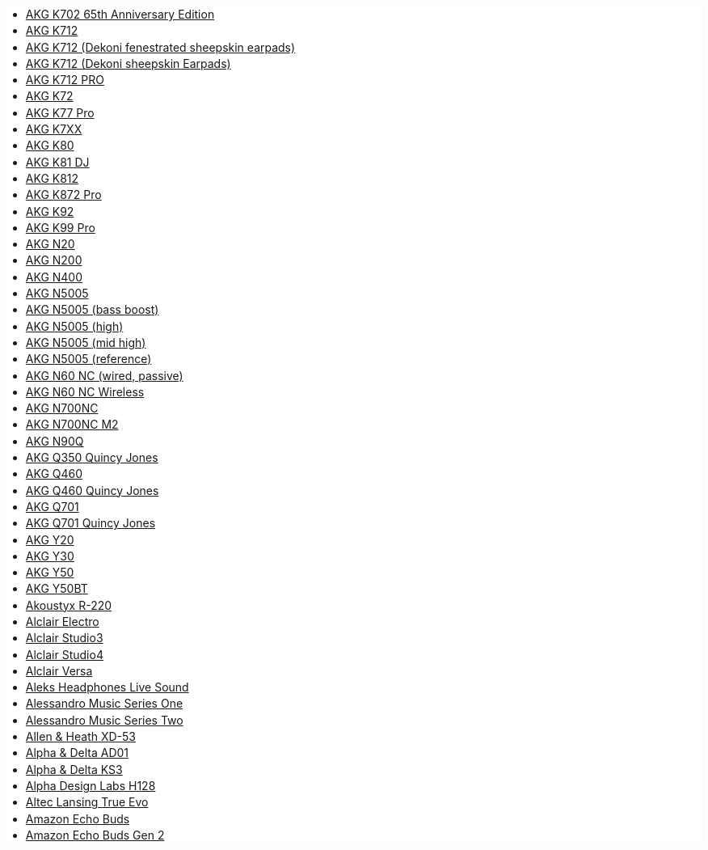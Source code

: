 - [AKG K702 65th Anniversary Edition](./oratory1990/ief_neutral_over-ear/AKG%20K702%2065th%20Anniversary%20Edition)
- [AKG K712](./oratory1990/ief_neutral_over-ear/AKG%20K712)
- [AKG K712 (Dekoni fenestrated sheepskin earpads)](./oratory1990/ief_neutral_over-ear/AKG%20K712%20(Dekoni%20fenestrated%20sheepskin%20earpads))
- [AKG K712 (Dekoni sheepskin Earpads)](./oratory1990/ief_neutral_over-ear/AKG%20K712%20(Dekoni%20sheepskin%20Earpads))
- [AKG K712 PRO](./rtings/rtings_ief_neutral_over-ear/AKG%20K712%20PRO)
- [AKG K72](./crinacle/gras_43ag-7_ief_neutral_over-ear/AKG%20K72)
- [AKG K77 Pro](./referenceaudioanalyzer/referenceaudioanalyzer_hdm1_ief_neutral_over-ear/AKG%20K77%20Pro)
- [AKG K7XX](./oratory1990/ief_neutral_over-ear/AKG%20K7XX)
- [AKG K80](./referenceaudioanalyzer/referenceaudioanalyzer_hdm-x_ief_neutral_over-ear/AKG%20K80)
- [AKG K81 DJ](./innerfidelity/innerfidelity_ief_neutral_over-ear/AKG%20K81%20DJ)
- [AKG K812](./crinacle/gras_43ag-7_ief_neutral_over-ear/AKG%20K812)
- [AKG K872 Pro](./crinacle/gras_43ag-7_ief_neutral_over-ear/AKG%20K872%20Pro)
- [AKG K92](./crinacle/gras_43ag-7_ief_neutral_over-ear/AKG%20K92)
- [AKG K99 Pro](./referenceaudioanalyzer/referenceaudioanalyzer_hdm1_ief_neutral_over-ear/AKG%20K99%20Pro)
- [AKG N20](./oratory1990/ief_neutral_in-ear/AKG%20N20)
- [AKG N200](./rtings/rtings_ief_neutral_in-ear/AKG%20N200)
- [AKG N400](./oratory1990/ief_neutral_in-ear/AKG%20N400)
- [AKG N5005](./oratory1990/ief_neutral_in-ear/AKG%20N5005)
- [AKG N5005 (bass boost)](./crinacle/ief_neutral_in-ear/AKG%20N5005%20(bass%20boost))
- [AKG N5005 (high)](./crinacle/ief_neutral_in-ear/AKG%20N5005%20(high))
- [AKG N5005 (mid high)](./crinacle/ief_neutral_in-ear/AKG%20N5005%20(mid%20high))
- [AKG N5005 (reference)](./crinacle/ief_neutral_in-ear/AKG%20N5005%20(reference))
- [AKG N60 NC (wired, passive)](./innerfidelity/innerfidelity_ief_neutral_over-ear/AKG%20N60%20NC%20(wired,%20passive))
- [AKG N60 NC Wireless](./oratory1990/ief_neutral_over-ear/AKG%20N60%20NC%20Wireless)
- [AKG N700NC](./rtings/rtings_ief_neutral_over-ear/AKG%20N700NC)
- [AKG N700NC M2](./crinacle/gras_43ag-7_ief_neutral_over-ear/AKG%20N700NC%20M2)
- [AKG N90Q](./innerfidelity/innerfidelity_ief_neutral_over-ear/AKG%20N90Q)
- [AKG Q350 Quincy Jones](./innerfidelity/innerfidelity_ief_neutral_in-ear/AKG%20Q350%20Quincy%20Jones)
- [AKG Q460](./referenceaudioanalyzer/referenceaudioanalyzer_hdm1_ief_neutral_over-ear/AKG%20Q460)
- [AKG Q460 Quincy Jones](./innerfidelity/innerfidelity_ief_neutral_over-ear/AKG%20Q460%20Quincy%20Jones)
- [AKG Q701](./rtings/rtings_ief_neutral_over-ear/AKG%20Q701)
- [AKG Q701 Quincy Jones](./innerfidelity/innerfidelity_ief_neutral_over-ear/AKG%20Q701%20Quincy%20Jones)
- [AKG Y20](./referenceaudioanalyzer/referenceaudioanalyzer_siec_ief_neutral_in-ear/AKG%20Y20)
- [AKG Y30](./referenceaudioanalyzer/referenceaudioanalyzer_hdm-x_ief_neutral_over-ear/AKG%20Y30)
- [AKG Y50](./referenceaudioanalyzer/referenceaudioanalyzer_hdm-x_ief_neutral_over-ear/AKG%20Y50)
- [AKG Y50BT](./oratory1990/ief_neutral_over-ear/AKG%20Y50BT)
- [Akoustyx R-220](./oratory1990/ief_neutral_in-ear/Akoustyx%20R-220)
- [Alclair Electro](./crinacle/ief_neutral_in-ear/Alclair%20Electro)
- [Alclair Studio3](./crinacle/ief_neutral_in-ear/Alclair%20Studio3)
- [Alclair Studio4](./crinacle/ief_neutral_in-ear/Alclair%20Studio4)
- [Alclair Versa](./crinacle/ief_neutral_in-ear/Alclair%20Versa)
- [Aleks Headphones Live Sound](./referenceaudioanalyzer/referenceaudioanalyzer_hdm-x_ief_neutral_over-ear/Aleks%20Headphones%20Live%20Sound)
- [Alessandro Music Series One](./referenceaudioanalyzer/referenceaudioanalyzer_hdm-x_ief_neutral_over-ear/Alessandro%20Music%20Series%20One)
- [Alessandro Music Series Two](./referenceaudioanalyzer/referenceaudioanalyzer_hdm-x_ief_neutral_over-ear/Alessandro%20Music%20Series%20Two)
- [Allen & Heath XD-53](./oratory1990/ief_neutral_over-ear/Allen%20&%20Heath%20XD-53)
- [Alpha & Delta AD01](./innerfidelity/innerfidelity_ief_neutral_in-ear/Alpha%20&%20Delta%20AD01)
- [Alpha & Delta KS3](./crinacle/ief_neutral_in-ear/Alpha%20&%20Delta%20KS3)
- [Alpha Design Labs H128](./innerfidelity/innerfidelity_ief_neutral_over-ear/Alpha%20Design%20Labs%20H128)
- [Altec Lansing True Evo](./rtings/rtings_ief_neutral_in-ear/Altec%20Lansing%20True%20Evo)
- [Amazon Echo Buds](./oratory1990/ief_neutral_in-ear/Amazon%20Echo%20Buds)
- [Amazon Echo Buds Gen 2](./rtings/rtings_ief_neutral_in-ear/Amazon%20Echo%20Buds%20Gen%202)